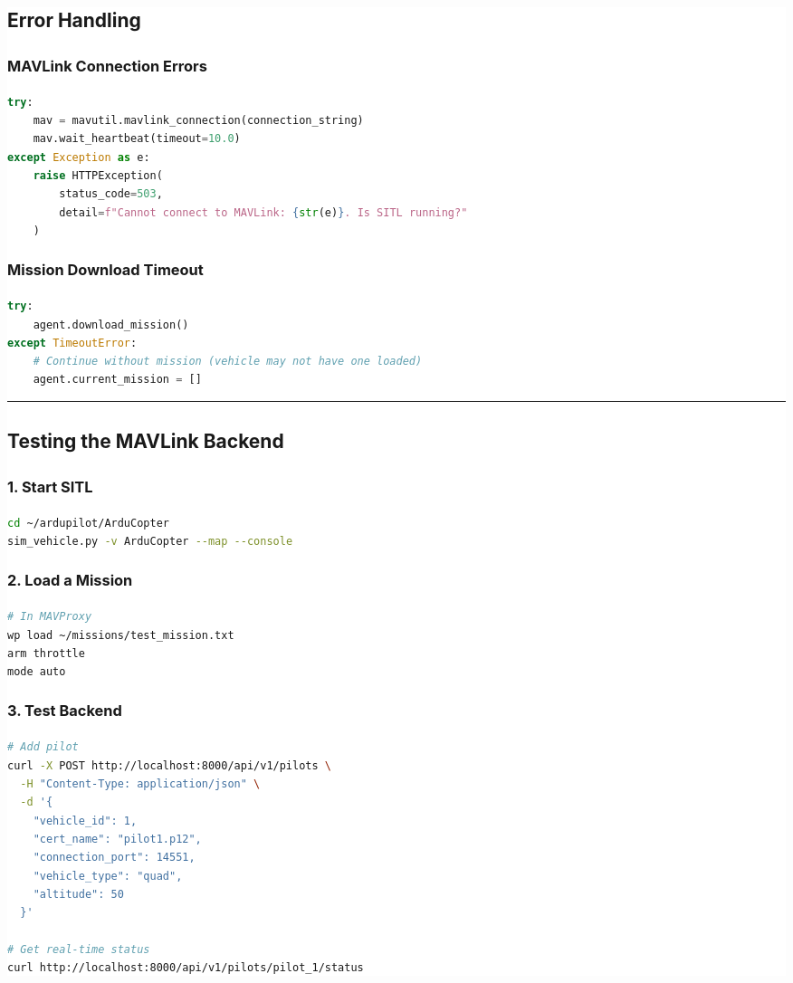 
## Error Handling

### MAVLink Connection Errors

```python
try:
    mav = mavutil.mavlink_connection(connection_string)
    mav.wait_heartbeat(timeout=10.0)
except Exception as e:
    raise HTTPException(
        status_code=503,
        detail=f"Cannot connect to MAVLink: {str(e)}. Is SITL running?"
    )
```

### Mission Download Timeout

```python
try:
    agent.download_mission()
except TimeoutError:
    # Continue without mission (vehicle may not have one loaded)
    agent.current_mission = []
```

---

## Testing the MAVLink Backend

### 1. Start SITL
```bash
cd ~/ardupilot/ArduCopter
sim_vehicle.py -v ArduCopter --map --console
```

### 2. Load a Mission
```bash
# In MAVProxy
wp load ~/missions/test_mission.txt
arm throttle
mode auto
```

### 3. Test Backend
```bash
# Add pilot
curl -X POST http://localhost:8000/api/v1/pilots \
  -H "Content-Type: application/json" \
  -d '{
    "vehicle_id": 1,
    "cert_name": "pilot1.p12",
    "connection_port": 14551,
    "vehicle_type": "quad",
    "altitude": 50
  }'

# Get real-time status
curl http://localhost:8000/api/v1/pilots/pilot_1/status
```
